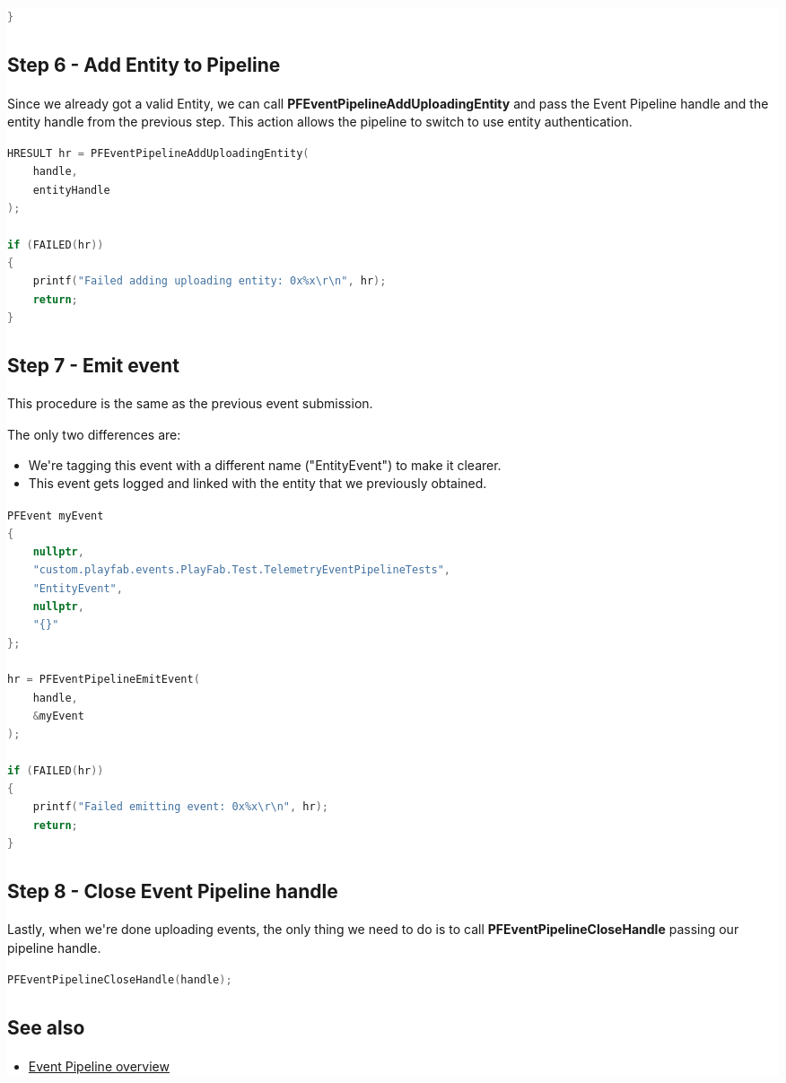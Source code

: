 ```cpp
}
```

## Step 6 - Add Entity to Pipeline

Since we already got a valid Entity, we can call **PFEventPipelineAddUploadingEntity** and pass the Event Pipeline handle and the entity handle from the previous step. This action allows the pipeline to switch to use entity authentication.

```cpp
HRESULT hr = PFEventPipelineAddUploadingEntity(
    handle,
    entityHandle
);

if (FAILED(hr))
{
    printf("Failed adding uploading entity: 0x%x\r\n", hr);
    return;
}
```

## Step 7 - Emit event

This procedure is the same as the previous event submission.

The only two differences are:

- We're tagging this event with a different name ("EntityEvent") to make it clearer.
- This event gets logged and linked with the entity that we previously obtained.

```cpp
PFEvent myEvent
{
    nullptr,
    "custom.playfab.events.PlayFab.Test.TelemetryEventPipelineTests",
    "EntityEvent",
    nullptr,
    "{}"
};

hr = PFEventPipelineEmitEvent(
    handle,
    &myEvent
);

if (FAILED(hr))
{
    printf("Failed emitting event: 0x%x\r\n", hr);
    return;
}
```

## Step 8 - Close Event Pipeline handle

Lastly, when we're done uploading events, the only thing we need to do is to call **PFEventPipelineCloseHandle** passing our pipeline handle.

```cpp
PFEventPipelineCloseHandle(handle);
```

## See also

- [Event Pipeline overview](eventpipeline.md)
